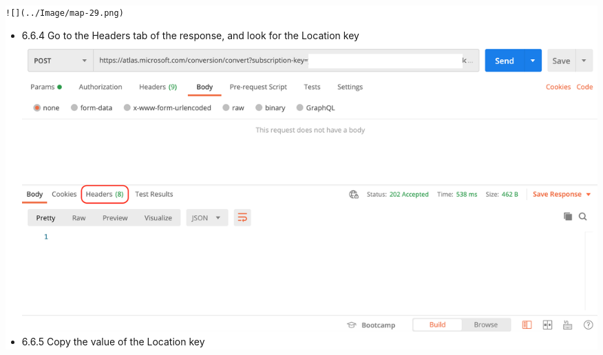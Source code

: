     ![](../Image/map-29.png)
  * 6.6.4 Go to the Headers tab of the response, and look for the Location key
    ![](../Image/map-30.png)
  * 6.6.5 Copy the value of the Location key